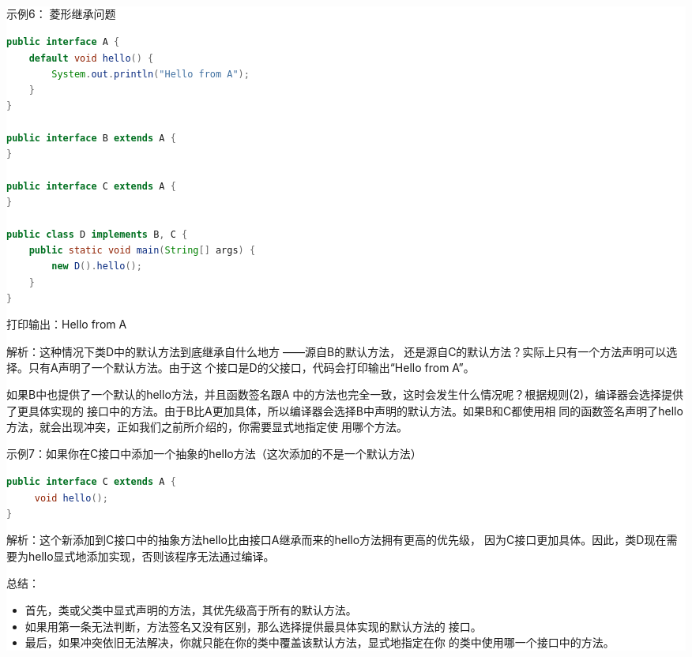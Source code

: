 示例6： 菱形继承问题 
```java
public interface A {
    default void hello() {
        System.out.println("Hello from A");
    }
}

public interface B extends A {
}

public interface C extends A {
}

public class D implements B, C {
    public static void main(String[] args) {
        new D().hello();
    }
}
```

打印输出：Hello from A

解析：这种情况下类D中的默认方法到底继承自什么地方 ——源自B的默认方法， 还是源自C的默认方法？实际上只有一个方法声明可以选择。只有A声明了一个默认方法。由于这 个接口是D的父接口，代码会打印输出“Hello from A”。 
 

 如果B中也提供了一个默认的hello方法，并且函数签名跟A 中的方法也完全一致，这时会发生什么情况呢？根据规则(2)，编译器会选择提供了更具体实现的 接口中的方法。由于B比A更加具体，所以编译器会选择B中声明的默认方法。如果B和C都使用相 同的函数签名声明了hello方法，就会出现冲突，正如我们之前所介绍的，你需要显式地指定使 用哪个方法。 


 示例7：如果你在C接口中添加一个抽象的hello方法（这次添加的不是一个默认方法）

```java
public interface C extends A {
     void hello();
}
```

解析：这个新添加到C接口中的抽象方法hello比由接口A继承而来的hello方法拥有更高的优先级，
因为C接口更加具体。因此，类D现在需要为hello显式地添加实现，否则该程序无法通过编译。

总结：

*   首先，类或父类中显式声明的方法，其优先级高于所有的默认方法。 
*   如果用第一条无法判断，方法签名又没有区别，那么选择提供最具体实现的默认方法的 接口。 
*   最后，如果冲突依旧无法解决，你就只能在你的类中覆盖该默认方法，显式地指定在你 的类中使用哪一个接口中的方法。 
